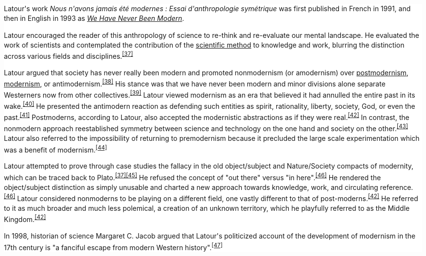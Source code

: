 Latour's work _Nous n'avons jamais été modernes : Essai d'anthropologie symétrique_ was first published in French in 1991, and then in English in 1993 as _[We Have Never Been Modern](https://en.wikipedia.org/wiki/We_Have_Never_Been_Modern "We Have Never Been Modern")_.

Latour encouraged the reader of this anthropology of science to re-think and re-evaluate our mental landscape. He evaluated the work of scientists and contemplated the contribution of the [scientific method](https://en.wikipedia.org/wiki/Scientific_method "Scientific method") to knowledge and work, blurring the distinction across various fields and disciplines.<sup id="cite_ref-Wheeler,_Will_2010,_p._190_37-0"><a href="https://en.wikipedia.org/wiki/Bruno_Latour#cite_note-Wheeler,_Will_2010,_p._190-37">[37]</a></sup>

Latour argued that society has never really been modern and promoted nonmodernism (or amodernism) over [postmodernism](https://en.wikipedia.org/wiki/Postmodernism "Postmodernism"), [modernism](https://en.wikipedia.org/wiki/Modernism "Modernism"), or antimodernism.<sup id="cite_ref-FOOTNOTELatour199347,_134_38-0"><a href="https://en.wikipedia.org/wiki/Bruno_Latour#cite_note-FOOTNOTELatour199347,_134-38">[38]</a></sup> His stance was that we have never been modern and minor divisions alone separate Westerners now from other collectives.<sup id="cite_ref-FOOTNOTELatour199347,_114_39-0"><a href="https://en.wikipedia.org/wiki/Bruno_Latour#cite_note-FOOTNOTELatour199347,_114-39">[39]</a></sup> Latour viewed modernism as an era that believed it had annulled the entire past in its wake.<sup id="cite_ref-FOOTNOTELatour199369_40-0"><a href="https://en.wikipedia.org/wiki/Bruno_Latour#cite_note-FOOTNOTELatour199369-40">[40]</a></sup> He presented the antimodern reaction as defending such entities as spirit, rationality, liberty, society, God, or even the past.<sup id="cite_ref-FOOTNOTELatour199347_41-0"><a href="https://en.wikipedia.org/wiki/Bruno_Latour#cite_note-FOOTNOTELatour199347-41">[41]</a></sup> Postmoderns, according to Latour, also accepted the modernistic abstractions as if they were real.<sup id="cite_ref-FOOTNOTELatour199348_42-0"><a href="https://en.wikipedia.org/wiki/Bruno_Latour#cite_note-FOOTNOTELatour199348-42">[42]</a></sup> In contrast, the nonmodern approach reestablished symmetry between science and technology on the one hand and society on the other.<sup id="cite_ref-FOOTNOTELatour1993138_43-0"><a href="https://en.wikipedia.org/wiki/Bruno_Latour#cite_note-FOOTNOTELatour1993138-43">[43]</a></sup> Latour also referred to the impossibility of returning to premodernism because it precluded the large scale experimentation which was a benefit of modernism.<sup id="cite_ref-FOOTNOTELatour1993140_44-0"><a href="https://en.wikipedia.org/wiki/Bruno_Latour#cite_note-FOOTNOTELatour1993140-44">[44]</a></sup>

Latour attempted to prove through case studies the fallacy in the old object/subject and Nature/Society compacts of modernity, which can be traced back to Plato.<sup id="cite_ref-Wheeler,_Will_2010,_p._190_37-1"><a href="https://en.wikipedia.org/wiki/Bruno_Latour#cite_note-Wheeler,_Will_2010,_p._190-37">[37]</a></sup><sup id="cite_ref-FOOTNOTELatour199379_45-0"><a href="https://en.wikipedia.org/wiki/Bruno_Latour#cite_note-FOOTNOTELatour199379-45">[45]</a></sup> He refused the concept of "out there" versus "in here".<sup id="cite_ref-Wheeler,_Will_2010,_p._192_46-0"><a href="https://en.wikipedia.org/wiki/Bruno_Latour#cite_note-Wheeler,_Will_2010,_p._192-46">[46]</a></sup> He rendered the object/subject distinction as simply unusable and charted a new approach towards knowledge, work, and circulating reference.<sup id="cite_ref-Wheeler,_Will_2010,_p._192_46-1"><a href="https://en.wikipedia.org/wiki/Bruno_Latour#cite_note-Wheeler,_Will_2010,_p._192-46">[46]</a></sup> Latour considered nonmoderns to be playing on a different field, one vastly different to that of post-moderns.<sup id="cite_ref-FOOTNOTELatour199348_42-1"><a href="https://en.wikipedia.org/wiki/Bruno_Latour#cite_note-FOOTNOTELatour199348-42">[42]</a></sup> He referred to it as much broader and much less polemical, a creation of an unknown territory, which he playfully referred to as the Middle Kingdom.<sup id="cite_ref-FOOTNOTELatour199348_42-2"><a href="https://en.wikipedia.org/wiki/Bruno_Latour#cite_note-FOOTNOTELatour199348-42">[42]</a></sup>

In 1998, historian of science Margaret C. Jacob argued that Latour's politicized account of the development of modernism in the 17th century is "a fanciful escape from modern Western history".<sup id="cite_ref-47"><a href="https://en.wikipedia.org/wiki/Bruno_Latour#cite_note-47">[47]</a></sup>
